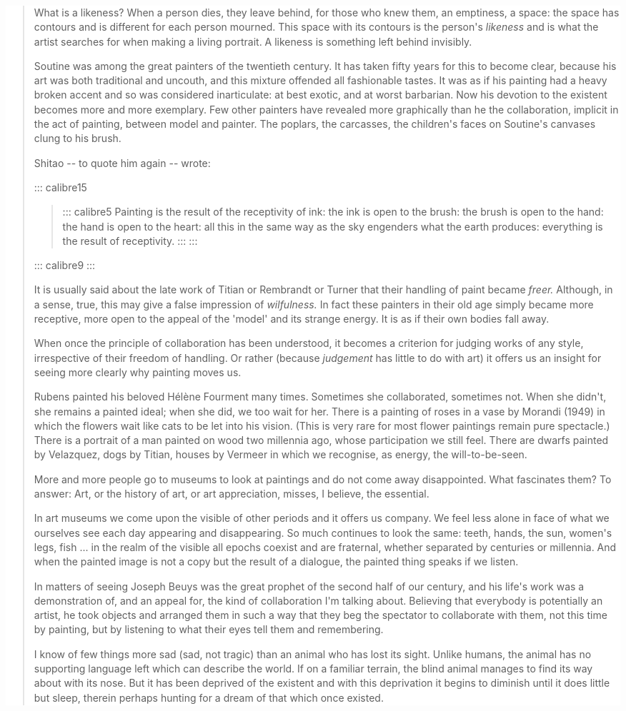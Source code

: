 >
> What is a likeness? When a person dies, they leave behind, for those who knew them, an emptiness, a space: the space has contours and is different for each person mourned. This space with its contours is the person's *likeness* and is what the artist searches for when making a living portrait. A likeness is something left behind invisibly.
>
> Soutine was among the great painters of the twentieth century. It has taken fifty years for this to become clear, because his art was both traditional and uncouth, and this mixture offended all fashionable tastes. It was as if his painting had a heavy broken accent and so was considered inarticulate: at best exotic, and at worst barbarian. Now his devotion to the existent becomes more and more exemplary. Few other painters have revealed more graphically than he the collaboration, implicit in the act of painting, between model and painter. The poplars, the carcasses, the children's faces on Soutine's canvases clung to his brush.
>
> Shitao -- to quote him again -- wrote:
>
> ::: calibre15
> > ::: calibre5
> > Painting is the result of the receptivity of ink: the ink is open to the brush: the brush is open to the hand: the hand is open to the heart: all this in the same way as the sky engenders what the earth produces: everything is the result of receptivity.
> > :::
> :::
>
> ::: calibre9
> :::
>
> It is usually said about the late work of Titian or Rembrandt or Turner that their handling of paint became *freer.* Although, in a sense, true, this may give a false impression of *wilfulness.* In fact these painters in their old age simply became more receptive, more open to the appeal of the 'model' and its strange energy. It is as if their own bodies fall away.
>
> When once the principle of collaboration has been understood, it becomes a criterion for judging works of any style, irrespective of their freedom of handling. Or rather (because *judgement* has little to do with art) it offers us an insight for seeing more clearly why painting moves us.
>
> Rubens painted his beloved Hélène Fourment many times. Sometimes she collaborated, sometimes not. When she didn't, she remains a painted ideal; when she did, we too wait for her. There is a painting of roses in a vase by Morandi (1949) in which the flowers wait like cats to be let into his vision. (This is very rare for most flower paintings remain pure spectacle.) There is a portrait of a man painted on wood two millennia ago, whose participation we still feel. There are dwarfs painted by Velazquez, dogs by Titian, houses by Vermeer in which we recognise, as energy, the will-to-be-seen.
>
> More and more people go to museums to look at paintings and do not come away disappointed. What fascinates them? To answer: Art, or the history of art, or art appreciation, misses, I believe, the essential.
>
> In art museums we come upon the visible of other periods and it offers us company. We feel less alone in face of what we ourselves see each day appearing and disappearing. So much continues to look the same: teeth, hands, the sun, women's legs, fish ... in the realm of the visible all epochs coexist and are fraternal, whether separated by centuries or millennia. And when the painted image is not a copy but the result of a dialogue, the painted thing speaks if we listen.
>
> In matters of seeing Joseph Beuys was the great prophet of the second half of our century, and his life's work was a demonstration of, and an appeal for, the kind of collaboration I'm talking about. Believing that everybody is potentially an artist, he took objects and arranged them in such a way that they beg the spectator to collaborate with them, not this time by painting, but by listening to what their eyes tell them and remembering.
>
> I know of few things more sad (sad, not tragic) than an animal who has lost its sight. Unlike humans, the animal has no supporting language left which can describe the world. If on a familiar terrain, the blind animal manages to find its way about with its nose. But it has been deprived of the existent and with this deprivation it begins to diminish until it does little but sleep, therein perhaps hunting for a dream of that which once existed.